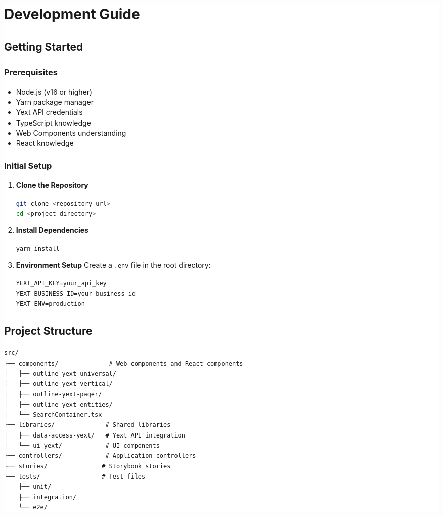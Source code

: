 # Development Guide

## Getting Started

### Prerequisites
- Node.js (v16 or higher)
- Yarn package manager
- Yext API credentials
- TypeScript knowledge
- Web Components understanding
- React knowledge

### Initial Setup

1. **Clone the Repository**
   ```bash
   git clone <repository-url>
   cd <project-directory>
   ```

2. **Install Dependencies**
   ```bash
   yarn install
   ```

3. **Environment Setup**
   Create a `.env` file in the root directory:
   ```env
   YEXT_API_KEY=your_api_key
   YEXT_BUSINESS_ID=your_business_id
   YEXT_ENV=production
   ```

## Project Structure

```
src/
├── components/              # Web components and React components
│   ├── outline-yext-universal/
│   ├── outline-yext-vertical/
│   ├── outline-yext-pager/
│   ├── outline-yext-entities/
│   └── SearchContainer.tsx
├── libraries/              # Shared libraries
│   ├── data-access-yext/   # Yext API integration
│   └── ui-yext/            # UI components
├── controllers/            # Application controllers
├── stories/               # Storybook stories
└── tests/                 # Test files
    ├── unit/
    ├── integration/
    └── e2e/
```

